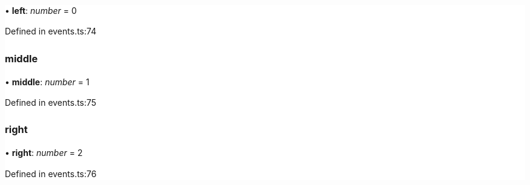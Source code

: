• **left**: *number* = 0

Defined in events.ts:74

###  middle

• **middle**: *number* = 1

Defined in events.ts:75

###  right

• **right**: *number* = 2

Defined in events.ts:76